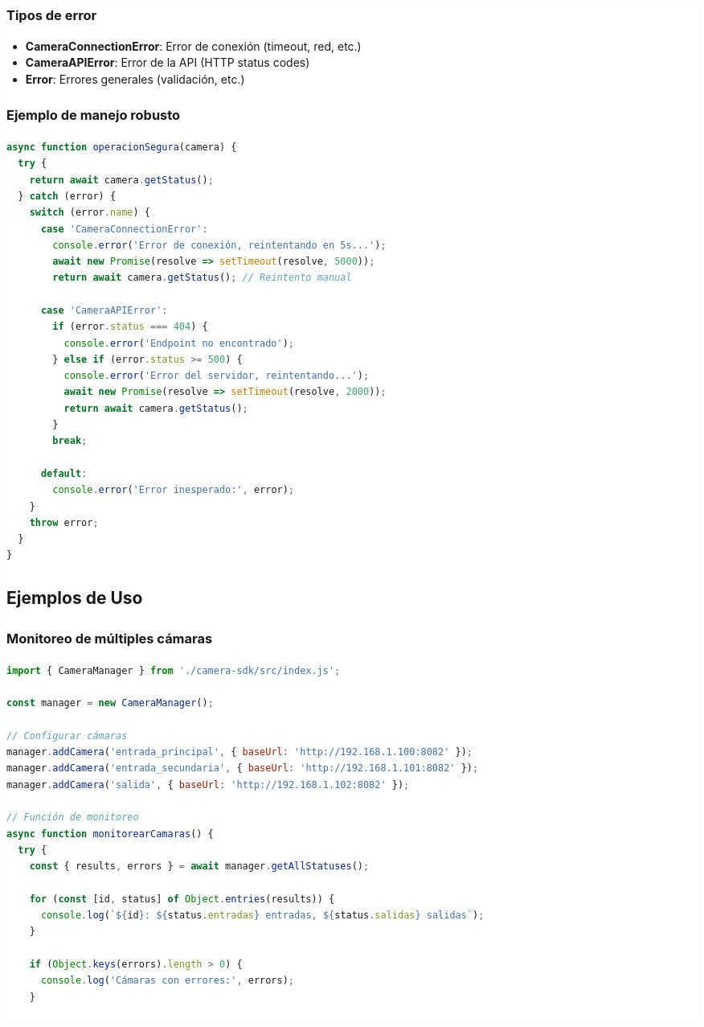 ### Tipos de error

- **CameraConnectionError**: Error de conexión (timeout, red, etc.)
- **CameraAPIError**: Error de la API (HTTP status codes)
- **Error**: Errores generales (validación, etc.)

### Ejemplo de manejo robusto

```javascript
async function operacionSegura(camera) {
  try {
    return await camera.getStatus();
  } catch (error) {
    switch (error.name) {
      case 'CameraConnectionError':
        console.error('Error de conexión, reintentando en 5s...');
        await new Promise(resolve => setTimeout(resolve, 5000));
        return await camera.getStatus(); // Reintento manual
        
      case 'CameraAPIError':
        if (error.status === 404) {
          console.error('Endpoint no encontrado');
        } else if (error.status >= 500) {
          console.error('Error del servidor, reintentando...');
          await new Promise(resolve => setTimeout(resolve, 2000));
          return await camera.getStatus();
        }
        break;
        
      default:
        console.error('Error inesperado:', error);
    }
    throw error;
  }
}
```

## Ejemplos de Uso

### Monitoreo de múltiples cámaras

```javascript
import { CameraManager } from './camera-sdk/src/index.js';

const manager = new CameraManager();

// Configurar cámaras
manager.addCamera('entrada_principal', { baseUrl: 'http://192.168.1.100:8082' });
manager.addCamera('entrada_secundaria', { baseUrl: 'http://192.168.1.101:8082' });
manager.addCamera('salida', { baseUrl: 'http://192.168.1.102:8082' });

// Función de monitoreo
async function monitorearCamaras() {
  try {
    const { results, errors } = await manager.getAllStatuses();
    
    for (const [id, status] of Object.entries(results)) {
      console.log(`${id}: ${status.entradas} entradas, ${status.salidas} salidas`);
    }
    
    if (Object.keys(errors).length > 0) {
      console.log('Cámaras con errores:', errors);
    }
    
```